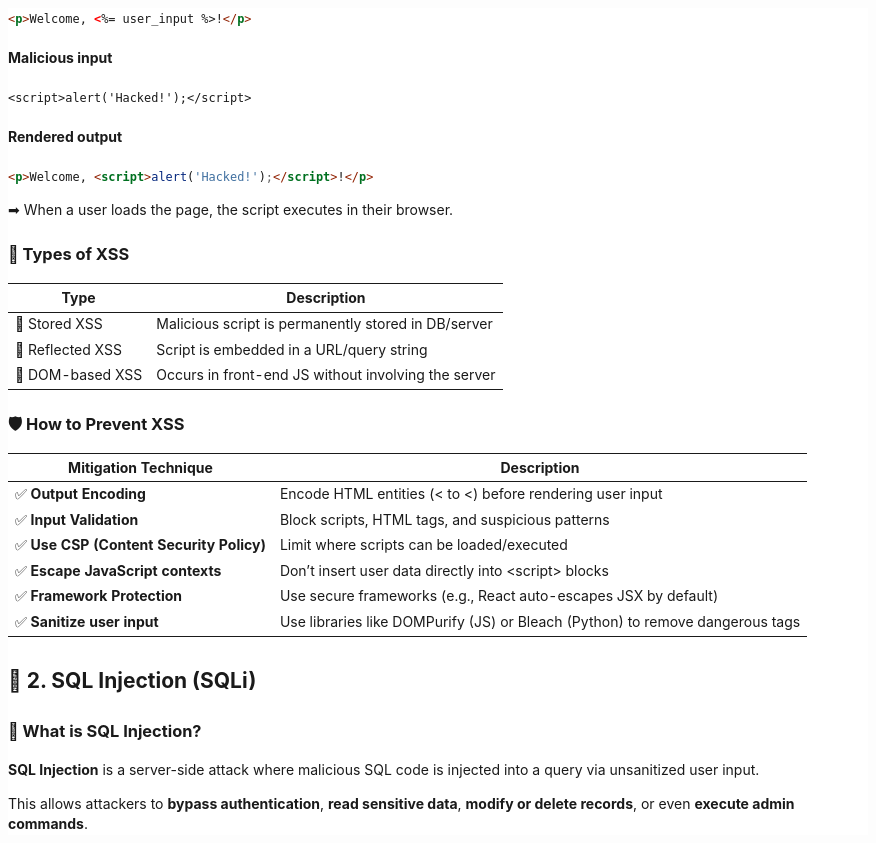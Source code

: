 ```html
<p>Welcome, <%= user_input %>!</p>

```

#### Malicious input

```php-template
<script>alert('Hacked!');</script>
```

#### Rendered output

```html
<p>Welcome, <script>alert('Hacked!');</script>!</p>

```

➡ When a user loads the page, the script executes in their browser.

### 🧬 Types of XSS

| **Type** | **Description** |
| --- | --- |
| 🔹 Stored XSS | Malicious script is permanently stored in DB/server |
| 🔹 Reflected XSS | Script is embedded in a URL/query string |
| 🔹 DOM-based XSS | Occurs in front-end JS without involving the server |

### 🛡️ How to Prevent XSS

| **Mitigation Technique** | **Description** |
| --- | --- |
| ✅ **Output Encoding** | Encode HTML entities (< to &lt;) before rendering user input |
| ✅ **Input Validation** | Block scripts, HTML tags, and suspicious patterns |
| ✅ **Use CSP (Content Security Policy)** | Limit where scripts can be loaded/executed |
| ✅ **Escape JavaScript contexts** | Don’t insert user data directly into &lt;script&gt; blocks |
| ✅ **Framework Protection** | Use secure frameworks (e.g., React auto-escapes JSX by default) |
| ✅ **Sanitize user input** | Use libraries like DOMPurify (JS) or Bleach (Python) to remove dangerous tags |

## 🔸 2. SQL Injection (SQLi)

### 🧪 What is SQL Injection?

**SQL Injection** is a server-side attack where malicious SQL code is injected into a query via unsanitized user input.

This allows attackers to **bypass authentication**, **read sensitive data**, **modify or delete records**, or even **execute admin commands**.
